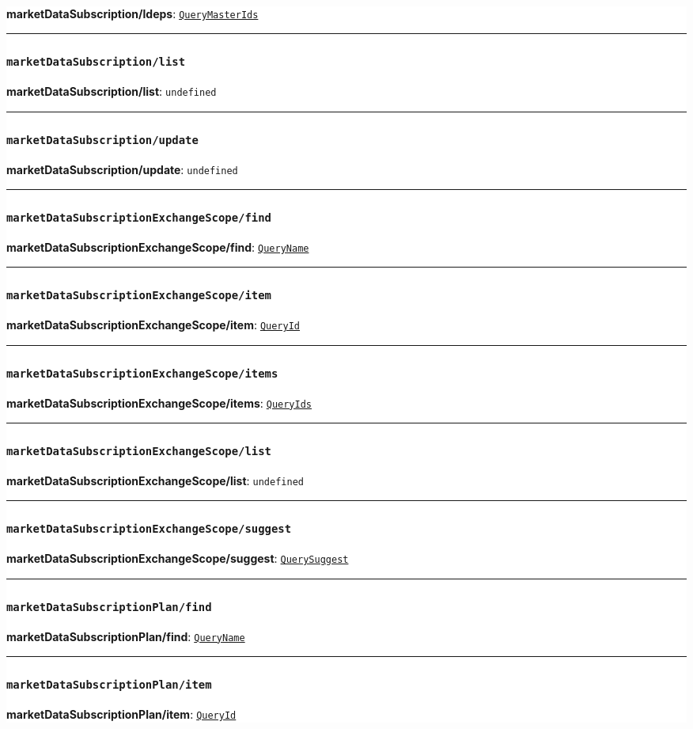 **marketDataSubscription/ldeps**: [`QueryMasterIds`](type-alias.QueryMasterIds.md)

***

### `marketDataSubscription/list`

**marketDataSubscription/list**: `undefined`

***

### `marketDataSubscription/update`

**marketDataSubscription/update**: `undefined`

***

### `marketDataSubscriptionExchangeScope/find`

**marketDataSubscriptionExchangeScope/find**: [`QueryName`](type-alias.QueryName.md)

***

### `marketDataSubscriptionExchangeScope/item`

**marketDataSubscriptionExchangeScope/item**: [`QueryId`](type-alias.QueryId.md)

***

### `marketDataSubscriptionExchangeScope/items`

**marketDataSubscriptionExchangeScope/items**: [`QueryIds`](type-alias.QueryIds.md)

***

### `marketDataSubscriptionExchangeScope/list`

**marketDataSubscriptionExchangeScope/list**: `undefined`

***

### `marketDataSubscriptionExchangeScope/suggest`

**marketDataSubscriptionExchangeScope/suggest**: [`QuerySuggest`](type-alias.QuerySuggest.md)

***

### `marketDataSubscriptionPlan/find`

**marketDataSubscriptionPlan/find**: [`QueryName`](type-alias.QueryName.md)

***

### `marketDataSubscriptionPlan/item`

**marketDataSubscriptionPlan/item**: [`QueryId`](type-alias.QueryId.md)
